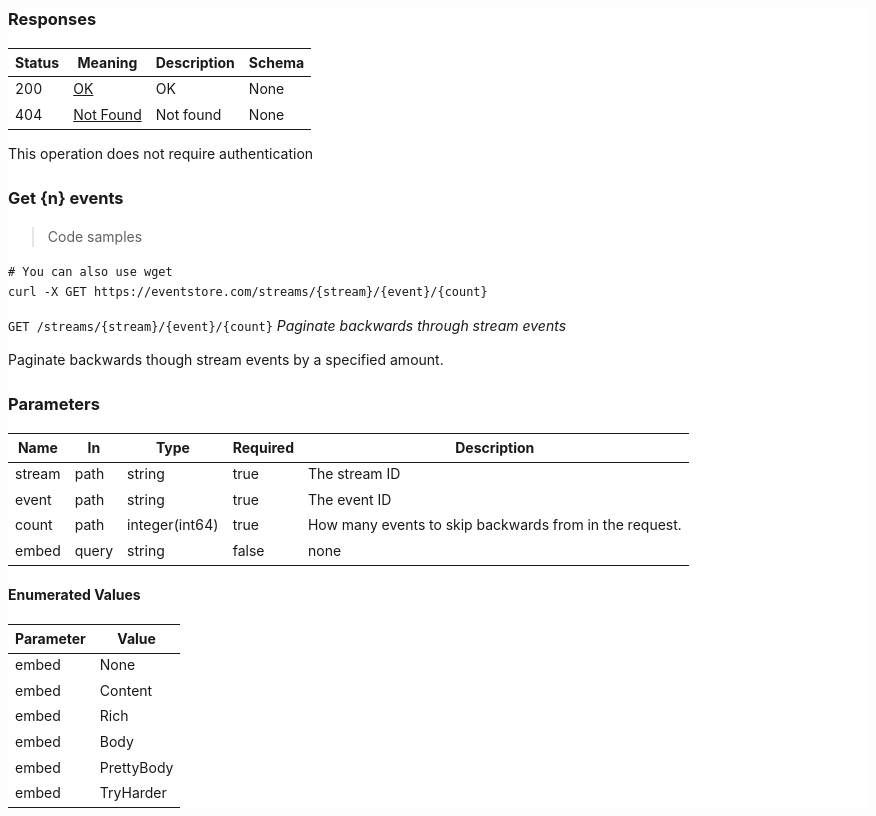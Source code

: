 <h3 id="read-stream-event-responses">Responses</h3>

|Status|Meaning|Description|Schema|
|---|---|---|---|
|200|[OK](https://tools.ietf.org/html/rfc7231#section-6.3.1)|OK|None|
|404|[Not Found](https://tools.ietf.org/html/rfc7231#section-6.5.4)|Not found|None|

<aside class="success">
This operation does not require authentication
</aside>

### Get {n} events

<a id="opIdGet {n} events"></a>

> Code samples

``` shell
# You can also use wget
curl -X GET https://eventstore.com/streams/{stream}/{event}/{count}

```

 `GET /streams/{stream}/{event}/{count}`
*Paginate backwards through stream events*

Paginate backwards though stream events by a specified amount.

<h3 id="get-{n}-events-parameters">Parameters</h3>

|Name|In|Type|Required|Description|
|---|---|---|---|---|
|stream|path|string|true|The stream ID|
|event|path|string|true|The event ID|
|count|path|integer(int64)|true|How many events to skip backwards from in the request.|
|embed|query|string|false|none|

#### Enumerated Values

|Parameter|Value|
|---|---|
|embed|None|
|embed|Content|
|embed|Rich|
|embed|Body|
|embed|PrettyBody|
|embed|TryHarder|
